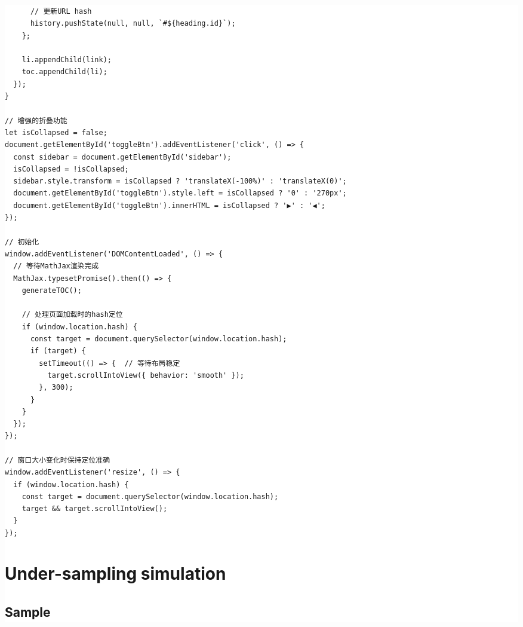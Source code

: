           // 更新URL hash
          history.pushState(null, null, `#${heading.id}`);
        };

        li.appendChild(link);
        toc.appendChild(li);
      });
    }

    // 增强的折叠功能
    let isCollapsed = false;
    document.getElementById('toggleBtn').addEventListener('click', () => {
      const sidebar = document.getElementById('sidebar');
      isCollapsed = !isCollapsed;
      sidebar.style.transform = isCollapsed ? 'translateX(-100%)' : 'translateX(0)';
      document.getElementById('toggleBtn').style.left = isCollapsed ? '0' : '270px';
      document.getElementById('toggleBtn').innerHTML = isCollapsed ? '▶' : '◀';
    });

    // 初始化
    window.addEventListener('DOMContentLoaded', () => {
      // 等待MathJax渲染完成
      MathJax.typesetPromise().then(() => {
        generateTOC();
        
        // 处理页面加载时的hash定位
        if (window.location.hash) {
          const target = document.querySelector(window.location.hash);
          if (target) {
            setTimeout(() => {  // 等待布局稳定
              target.scrollIntoView({ behavior: 'smooth' });
            }, 300);
          }
        }
      });
    });

    // 窗口大小变化时保持定位准确
    window.addEventListener('resize', () => {
      if (window.location.hash) {
        const target = document.querySelector(window.location.hash);
        target && target.scrollIntoView();
      }
    });
  </script>
</body>
</html>

# Under-sampling simulation


## Sample 
